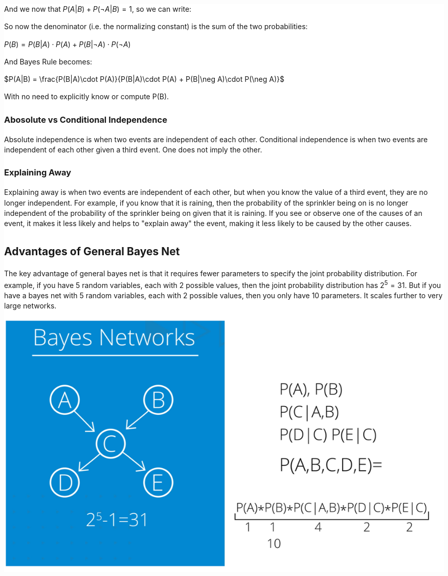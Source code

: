 And we now that $P(A|B) + P(\neg A|B) = 1$, so we can write:

So now the denominator (i.e. the normalizing constant) is the sum of the two probabilities:

$P(B) = P(B|A)\cdot P(A) + P(B|\neg A)\cdot P(\neg A)$

And Bayes Rule becomes:

$P(A|B) = \frac{P(B|A)\cdot P(A)}{P(B|A)\cdot P(A) + P(B|\neg A)\cdot P(\neg A)}$

With no need to explicitly know or compute P(B).

### Abosolute vs Conditional Independence

Absolute independence is when two events are independent of each other. Conditional
independence is when two events are independent of each other given a third event. One
does not imply the other.

### Explaining Away

Explaining away is when two events are independent of each other, but when you know the
value of a third event, they are no longer independent. For example, if you know that it
is raining, then the probability of the sprinkler being on is no longer independent of
the probability of the sprinkler being on given that it is raining. If you see or
observe one of the causes of an event, it makes it less likely and helps to "explain
away" the event, making it less likely to be caused by the other causes.

## Advantages of General Bayes Net

The key advantage of general bayes net is that it requires fewer parameters to specify
the joint probability distribution. For example, if you have 5 random variables, each
with 2 possible values, then the joint probability distribution has $2^{5} = 31$. But if
you have a bayes net with 5 random variables, each with 2 possible values, then you only
have 10 parameters. It scales further to very large networks.

![Bayes Net](./figs/bayesnet02.png)
